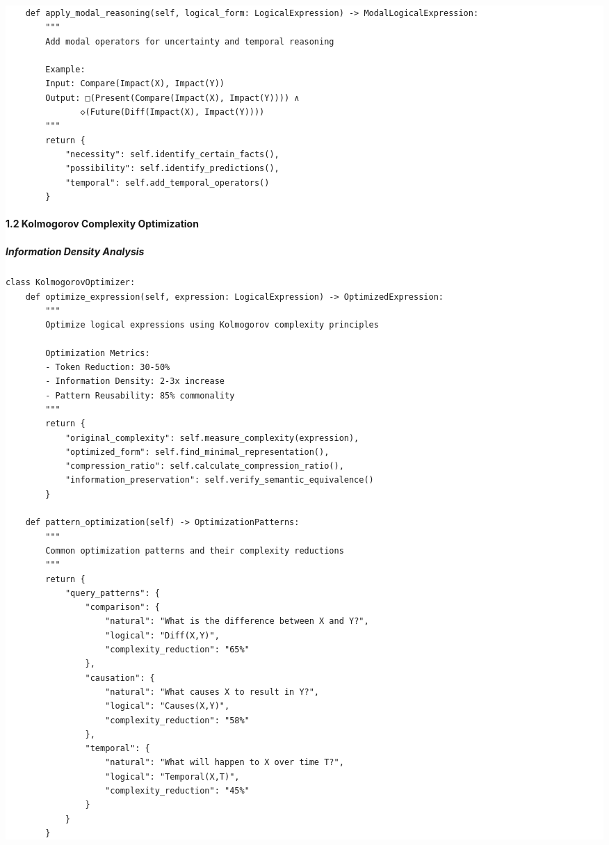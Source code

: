         def apply_modal_reasoning(self, logical_form: LogicalExpression) -> ModalLogicalExpression:
            """
            Add modal operators for uncertainty and temporal reasoning
            
            Example:
            Input: Compare(Impact(X), Impact(Y))
            Output: □(Present(Compare(Impact(X), Impact(Y)))) ∧ 
                   ◇(Future(Diff(Impact(X), Impact(Y))))
            """
            return {
                "necessity": self.identify_certain_facts(),
                "possibility": self.identify_predictions(),
                "temporal": self.add_temporal_operators()
            }

#### 1.2 Kolmogorov Complexity Optimization

##### Information Density Analysis

    class KolmogorovOptimizer:
        def optimize_expression(self, expression: LogicalExpression) -> OptimizedExpression:
            """
            Optimize logical expressions using Kolmogorov complexity principles
            
            Optimization Metrics:
            - Token Reduction: 30-50%
            - Information Density: 2-3x increase
            - Pattern Reusability: 85% commonality
            """
            return {
                "original_complexity": self.measure_complexity(expression),
                "optimized_form": self.find_minimal_representation(),
                "compression_ratio": self.calculate_compression_ratio(),
                "information_preservation": self.verify_semantic_equivalence()
            }
    
        def pattern_optimization(self) -> OptimizationPatterns:
            """
            Common optimization patterns and their complexity reductions
            """
            return {
                "query_patterns": {
                    "comparison": {
                        "natural": "What is the difference between X and Y?",
                        "logical": "Diff(X,Y)",
                        "complexity_reduction": "65%"
                    },
                    "causation": {
                        "natural": "What causes X to result in Y?",
                        "logical": "Causes(X,Y)",
                        "complexity_reduction": "58%"
                    },
                    "temporal": {
                        "natural": "What will happen to X over time T?",
                        "logical": "Temporal(X,T)",
                        "complexity_reduction": "45%"
                    }
                }
            }
